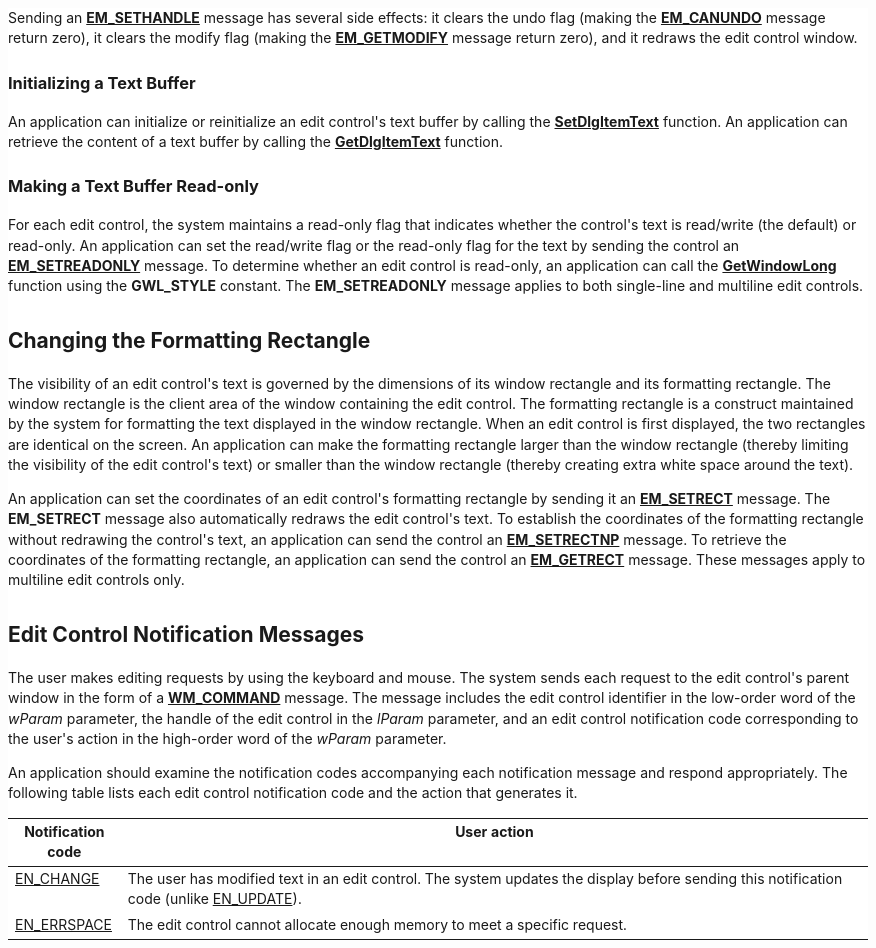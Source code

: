 Sending an [**EM\_SETHANDLE**](em-sethandle.md) message has several side effects: it clears the undo flag (making the [**EM\_CANUNDO**](em-canundo.md) message return zero), it clears the modify flag (making the [**EM\_GETMODIFY**](em-getmodify.md) message return zero), and it redraws the edit control window.

### Initializing a Text Buffer

An application can initialize or reinitialize an edit control's text buffer by calling the [**SetDlgItemText**](/windows/desktop/api/winuser/nf-winuser-setdlgitemtexta) function. An application can retrieve the content of a text buffer by calling the [**GetDlgItemText**](/windows/desktop/api/winuser/nf-winuser-getdlgitemtexta) function.

### Making a Text Buffer Read-only

For each edit control, the system maintains a read-only flag that indicates whether the control's text is read/write (the default) or read-only. An application can set the read/write flag or the read-only flag for the text by sending the control an [**EM\_SETREADONLY**](em-setreadonly.md) message. To determine whether an edit control is read-only, an application can call the [**GetWindowLong**](/windows/desktop/api/winuser/nf-winuser-getwindowlonga) function using the **GWL\_STYLE** constant. The **EM\_SETREADONLY** message applies to both single-line and multiline edit controls.

## Changing the Formatting Rectangle

The visibility of an edit control's text is governed by the dimensions of its window rectangle and its formatting rectangle. The window rectangle is the client area of the window containing the edit control. The formatting rectangle is a construct maintained by the system for formatting the text displayed in the window rectangle. When an edit control is first displayed, the two rectangles are identical on the screen. An application can make the formatting rectangle larger than the window rectangle (thereby limiting the visibility of the edit control's text) or smaller than the window rectangle (thereby creating extra white space around the text).

An application can set the coordinates of an edit control's formatting rectangle by sending it an [**EM\_SETRECT**](em-setrect.md) message. The **EM\_SETRECT** message also automatically redraws the edit control's text. To establish the coordinates of the formatting rectangle without redrawing the control's text, an application can send the control an [**EM\_SETRECTNP**](em-setrectnp.md) message. To retrieve the coordinates of the formatting rectangle, an application can send the control an [**EM\_GETRECT**](em-getrect.md) message. These messages apply to multiline edit controls only.

## Edit Control Notification Messages

The user makes editing requests by using the keyboard and mouse. The system sends each request to the edit control's parent window in the form of a [**WM\_COMMAND**](/windows/desktop/menurc/wm-command) message. The message includes the edit control identifier in the low-order word of the *wParam* parameter, the handle of the edit control in the *lParam* parameter, and an edit control notification code corresponding to the user's action in the high-order word of the *wParam* parameter.

An application should examine the notification codes accompanying each notification message and respond appropriately. The following table lists each edit control notification code and the action that generates it.



| Notification code                 | User action                                                                                                                                                                                                                                                                                                                                                                                                                                                                                                                                                                   |
|-----------------------------------|-------------------------------------------------------------------------------------------------------------------------------------------------------------------------------------------------------------------------------------------------------------------------------------------------------------------------------------------------------------------------------------------------------------------------------------------------------------------------------------------------------------------------------------------------------------------------------|
| [EN\_CHANGE](en-change.md)       | The user has modified text in an edit control. The system updates the display before sending this notification code (unlike [EN\_UPDATE](en-update.md)).                                                                                                                                                                                                                                                                                                                                                                                                                     |
| [EN\_ERRSPACE](en-errspace.md)   | The edit control cannot allocate enough memory to meet a specific request.                                                                                                                                                                                                                                                                                                                                                                                                                                                                                                    |